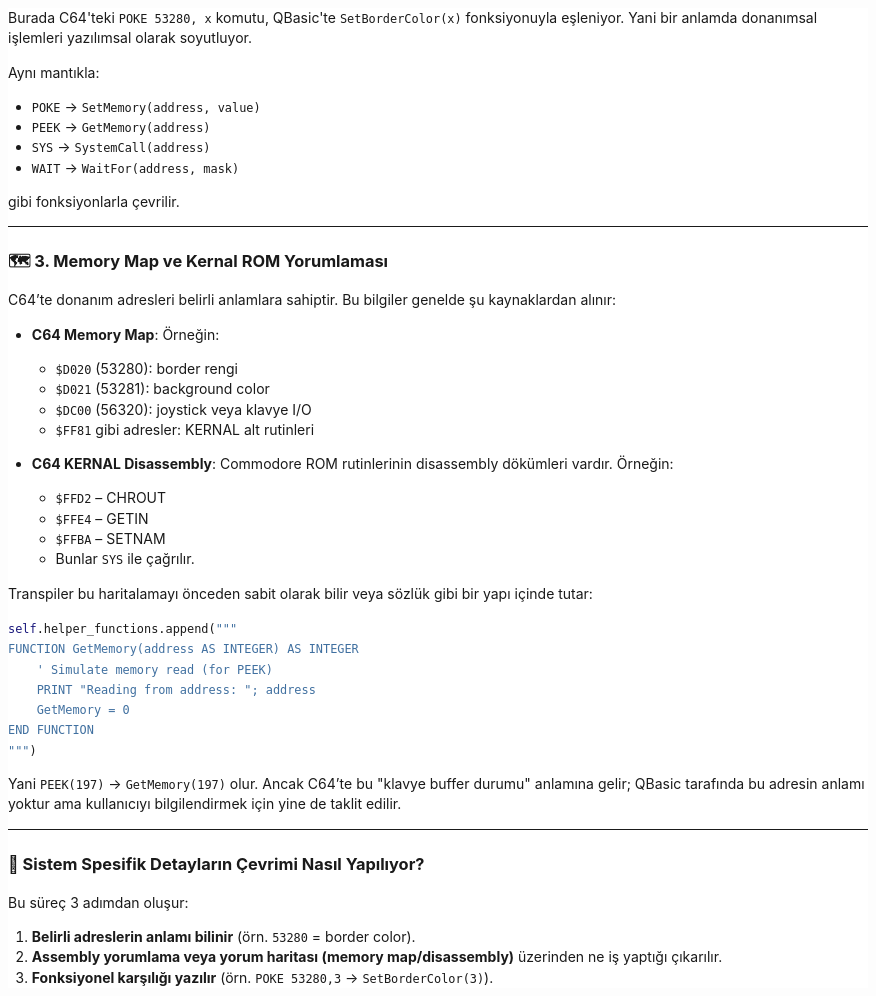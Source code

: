 Burada C64'teki `POKE 53280, x` komutu, QBasic'te `SetBorderColor(x)` fonksiyonuyla eşleniyor. Yani bir anlamda donanımsal işlemleri yazılımsal olarak soyutluyor.

Aynı mantıkla:

* `POKE` → `SetMemory(address, value)`
* `PEEK` → `GetMemory(address)`
* `SYS` → `SystemCall(address)`
* `WAIT` → `WaitFor(address, mask)`

gibi fonksiyonlarla çevrilir.

---

### 🗺️ 3. **Memory Map ve Kernal ROM Yorumlaması**

C64’te donanım adresleri belirli anlamlara sahiptir. Bu bilgiler genelde şu kaynaklardan alınır:

* **C64 Memory Map**:
  Örneğin:

  * `$D020` (53280): border rengi
  * `$D021` (53281): background color
  * `$DC00` (56320): joystick veya klavye I/O
  * `$FF81` gibi adresler: KERNAL alt rutinleri
* **C64 KERNAL Disassembly**:
  Commodore ROM rutinlerinin disassembly dökümleri vardır. Örneğin:

  * `$FFD2` – CHROUT
  * `$FFE4` – GETIN
  * `$FFBA` – SETNAM
  * Bunlar `SYS` ile çağrılır.

Transpiler bu haritalamayı önceden sabit olarak bilir veya sözlük gibi bir yapı içinde tutar:

```python
self.helper_functions.append("""
FUNCTION GetMemory(address AS INTEGER) AS INTEGER
    ' Simulate memory read (for PEEK)
    PRINT "Reading from address: "; address
    GetMemory = 0
END FUNCTION
""")
```

Yani `PEEK(197)` → `GetMemory(197)` olur. Ancak C64’te bu "klavye buffer durumu" anlamına gelir; QBasic tarafında bu adresin anlamı yoktur ama kullanıcıyı bilgilendirmek için yine de taklit edilir.

---

### 🧩 Sistem Spesifik Detayların Çevrimi Nasıl Yapılıyor?

Bu süreç 3 adımdan oluşur:

1. **Belirli adreslerin anlamı bilinir** (örn. `53280` = border color).
2. **Assembly yorumlama veya yorum haritası (memory map/disassembly)** üzerinden ne iş yaptığı çıkarılır.
3. **Fonksiyonel karşılığı yazılır** (örn. `POKE 53280,3` → `SetBorderColor(3)`).
